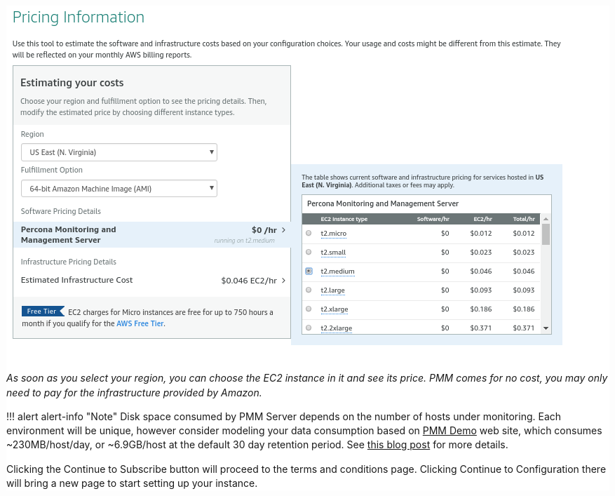 ![](../../_images/aws-marketplace.pmm.home-page.2.png)

*As soon as you select your region, you can choose the EC2 instance in it and see its price. PMM comes for no cost, you may only need to pay for the infrastructure provided by Amazon.*

!!! alert alert-info "Note"
    Disk space consumed by PMM Server depends on the number of hosts under monitoring. Each environment will be unique, however consider modeling your data consumption based on [PMM Demo](https://pmmdemo.percona.com/) web site, which consumes ~230MB/host/day, or ~6.9GB/host at the default 30 day retention period. See [this blog post](https://www.percona.com/blog/2017/05/04/how-much-disk-space-should-i-allocate-for-percona-monitoring-and-management/) for more details.

Clicking the Continue to Subscribe button will proceed to the terms and conditions page. Clicking Continue to Configuration there will bring a new page to start setting up your instance.
